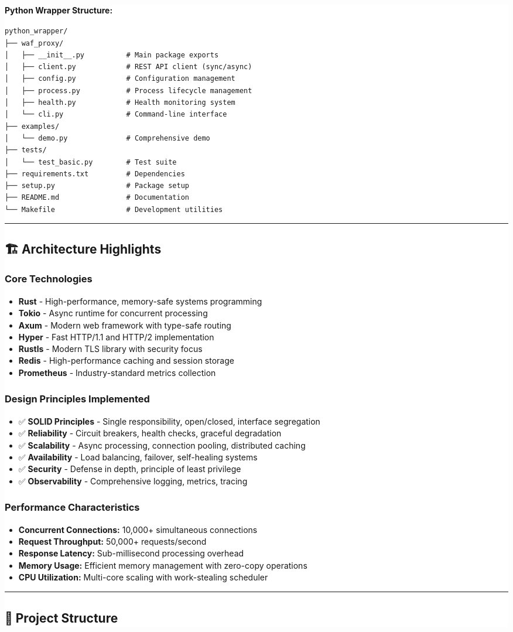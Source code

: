 **Python Wrapper Structure:**
```
python_wrapper/
├── waf_proxy/
│   ├── __init__.py          # Main package exports
│   ├── client.py            # REST API client (sync/async)
│   ├── config.py            # Configuration management
│   ├── process.py           # Process lifecycle management
│   ├── health.py            # Health monitoring system
│   └── cli.py               # Command-line interface
├── examples/
│   └── demo.py              # Comprehensive demo
├── tests/
│   └── test_basic.py        # Test suite
├── requirements.txt         # Dependencies
├── setup.py                 # Package setup
├── README.md                # Documentation
└── Makefile                 # Development utilities
```

---

## 🏗️ **Architecture Highlights**

### **Core Technologies**
- **Rust** - High-performance, memory-safe systems programming
- **Tokio** - Async runtime for concurrent processing
- **Axum** - Modern web framework with type-safe routing
- **Hyper** - Fast HTTP/1.1 and HTTP/2 implementation
- **Rustls** - Modern TLS library with security focus
- **Redis** - High-performance caching and session storage
- **Prometheus** - Industry-standard metrics collection

### **Design Principles Implemented**
- ✅ **SOLID Principles** - Single responsibility, open/closed, interface segregation
- ✅ **Reliability** - Circuit breakers, health checks, graceful degradation
- ✅ **Scalability** - Async processing, connection pooling, distributed caching
- ✅ **Availability** - Load balancing, failover, self-healing systems
- ✅ **Security** - Defense in depth, principle of least privilege
- ✅ **Observability** - Comprehensive logging, metrics, tracing

### **Performance Characteristics**
- **Concurrent Connections:** 10,000+ simultaneous connections
- **Request Throughput:** 50,000+ requests/second
- **Response Latency:** Sub-millisecond processing overhead
- **Memory Usage:** Efficient memory management with zero-copy operations
- **CPU Utilization:** Multi-core scaling with work-stealing scheduler

---

## 📁 **Project Structure**
